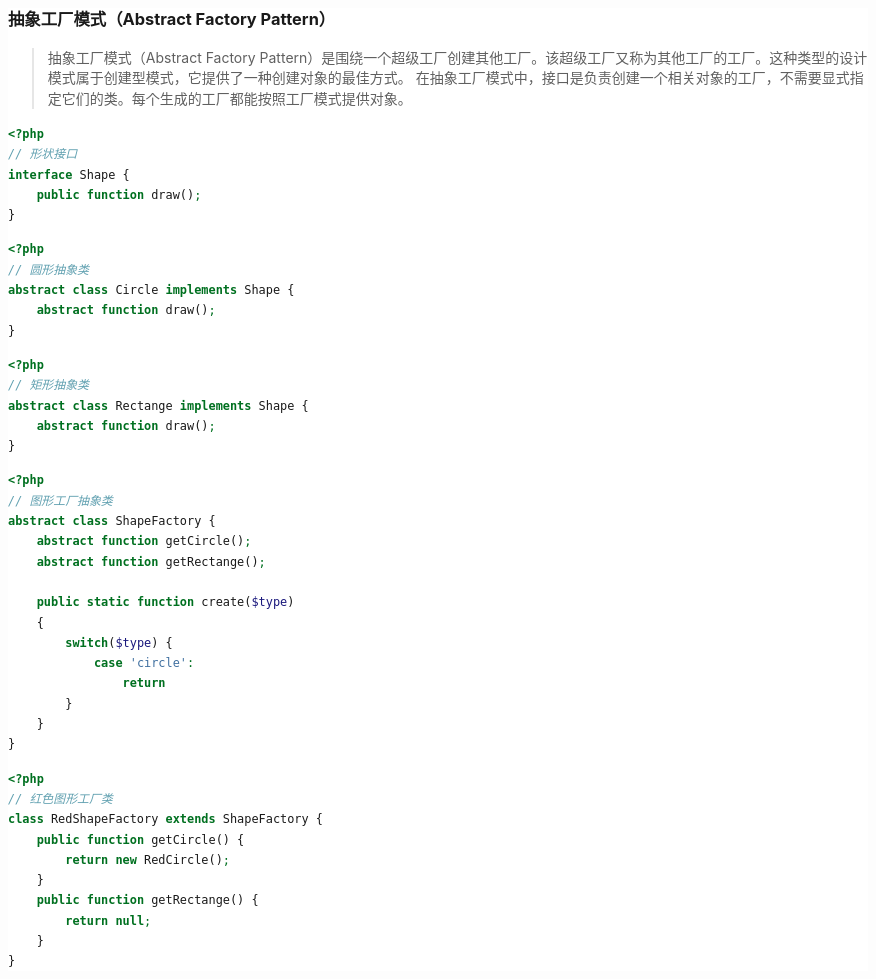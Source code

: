 ### 抽象工厂模式（Abstract Factory Pattern）

> 抽象工厂模式（Abstract Factory Pattern）是围绕一个超级工厂创建其他工厂。该超级工厂又称为其他工厂的工厂。这种类型的设计模式属于创建型模式，它提供了一种创建对象的最佳方式。
> 在抽象工厂模式中，接口是负责创建一个相关对象的工厂，不需要显式指定它们的类。每个生成的工厂都能按照工厂模式提供对象。

```php
<?php
// 形状接口
interface Shape {
    public function draw();
}
```

```php
<?php
// 圆形抽象类
abstract class Circle implements Shape {
    abstract function draw();
}
```

```php
<?php
// 矩形抽象类
abstract class Rectange implements Shape {
    abstract function draw();
}  
```

```php
<?php
// 图形工厂抽象类
abstract class ShapeFactory {
    abstract function getCircle();
    abstract function getRectange();
    
    public static function create($type)
    {
        switch($type) {
            case 'circle':
                return 
        }
    }
}
```

```php
<?php
// 红色图形工厂类
class RedShapeFactory extends ShapeFactory {
    public function getCircle() {
        return new RedCircle();
    }
    public function getRectange() {
        return null;
    }
}
```
